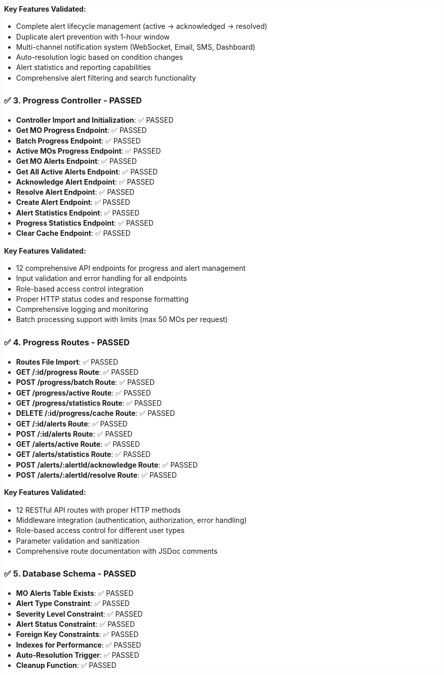 **Key Features Validated:**
- Complete alert lifecycle management (active → acknowledged → resolved)
- Duplicate alert prevention with 1-hour window
- Multi-channel notification system (WebSocket, Email, SMS, Dashboard)
- Auto-resolution logic based on condition changes
- Alert statistics and reporting capabilities
- Comprehensive alert filtering and search functionality

### **✅ 3. Progress Controller** - PASSED
- **Controller Import and Initialization**: ✅ PASSED
- **Get MO Progress Endpoint**: ✅ PASSED
- **Batch Progress Endpoint**: ✅ PASSED
- **Active MOs Progress Endpoint**: ✅ PASSED
- **Get MO Alerts Endpoint**: ✅ PASSED
- **Get All Active Alerts Endpoint**: ✅ PASSED
- **Acknowledge Alert Endpoint**: ✅ PASSED
- **Resolve Alert Endpoint**: ✅ PASSED
- **Create Alert Endpoint**: ✅ PASSED
- **Alert Statistics Endpoint**: ✅ PASSED
- **Progress Statistics Endpoint**: ✅ PASSED
- **Clear Cache Endpoint**: ✅ PASSED

**Key Features Validated:**
- 12 comprehensive API endpoints for progress and alert management
- Input validation and error handling for all endpoints
- Role-based access control integration
- Proper HTTP status codes and response formatting
- Comprehensive logging and monitoring
- Batch processing support with limits (max 50 MOs per request)

### **✅ 4. Progress Routes** - PASSED
- **Routes File Import**: ✅ PASSED
- **GET /:id/progress Route**: ✅ PASSED
- **POST /progress/batch Route**: ✅ PASSED
- **GET /progress/active Route**: ✅ PASSED
- **GET /progress/statistics Route**: ✅ PASSED
- **DELETE /:id/progress/cache Route**: ✅ PASSED
- **GET /:id/alerts Route**: ✅ PASSED
- **POST /:id/alerts Route**: ✅ PASSED
- **GET /alerts/active Route**: ✅ PASSED
- **GET /alerts/statistics Route**: ✅ PASSED
- **POST /alerts/:alertId/acknowledge Route**: ✅ PASSED
- **POST /alerts/:alertId/resolve Route**: ✅ PASSED

**Key Features Validated:**
- 12 RESTful API routes with proper HTTP methods
- Middleware integration (authentication, authorization, error handling)
- Role-based access control for different user types
- Parameter validation and sanitization
- Comprehensive route documentation with JSDoc comments

### **✅ 5. Database Schema** - PASSED
- **MO Alerts Table Exists**: ✅ PASSED
- **Alert Type Constraint**: ✅ PASSED
- **Severity Level Constraint**: ✅ PASSED
- **Alert Status Constraint**: ✅ PASSED
- **Foreign Key Constraints**: ✅ PASSED
- **Indexes for Performance**: ✅ PASSED
- **Auto-Resolution Trigger**: ✅ PASSED
- **Cleanup Function**: ✅ PASSED
